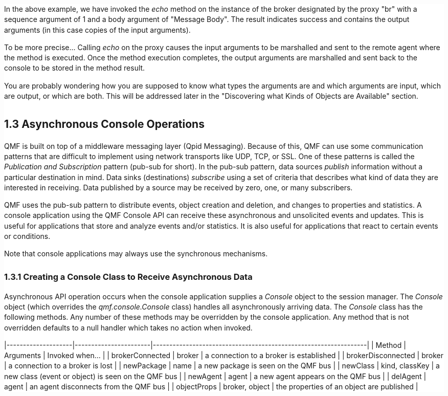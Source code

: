 In the above example, we have invoked the *echo* method on the instance
of the broker designated by the proxy "br" with a sequence argument of 1
and a body argument of "Message Body". The result indicates success and
contains the output arguments (in this case copies of the input
arguments).

To be more precise... Calling *echo* on the proxy causes the input
arguments to be marshalled and sent to the remote agent where the method
is executed. Once the method execution completes, the output arguments
are marshalled and sent back to the console to be stored in the method
result.

You are probably wondering how you are supposed to know what types the
arguments are and which arguments are input, which are output, or which
are both. This will be addressed later in the "Discovering what Kinds of
Objects are Available" section.

## <span class="header-section-number">1.3</span> Asynchronous Console Operations

QMF is built on top of a middleware messaging layer (Qpid Messaging).
Because of this, QMF can use some communication patterns that are
difficult to implement using network transports like UDP, TCP, or SSL.
One of these patterns is called the *Publication and Subscription*
pattern (pub-sub for short). In the pub-sub pattern, data sources
*publish* information without a particular destination in mind. Data
sinks (destinations) *subscribe* using a set of criteria that describes
what kind of data they are interested in receiving. Data published by a
source may be received by zero, one, or many subscribers.

QMF uses the pub-sub pattern to distribute events, object creation and
deletion, and changes to properties and statistics. A console
application using the QMF Console API can receive these asynchronous and
unsolicited events and updates. This is useful for applications that
store and analyze events and/or statistics. It is also useful for
applications that react to certain events or conditions.

Note that console applications may always use the synchronous
mechanisms.

### <span class="header-section-number">1.3.1</span> Creating a Console Class to Receive Asynchronous Data

Asynchronous API operation occurs when the console application supplies
a *Console* object to the session manager. The *Console* object (which
overrides the *qmf.console.Console* class) handles all asynchronously
arriving data. The *Console* class has the following methods. Any number
of these methods may be overridden by the console application. Any
method that is not overridden defaults to a null handler which takes no
action when invoked.

|--------------------|-----------------------|-----------------------------------------------------------------|
| Method             | Arguments             | Invoked when...                                                 |
| brokerConnected    | broker                | a connection to a broker is established                         |
| brokerDisconnected | broker                | a connection to a broker is lost                                |
| newPackage         | name                  | a new package is seen on the QMF bus                            |
| newClass           | kind, classKey        | a new class (event or object) is seen on the QMF bus            |
| newAgent           | agent                 | a new agent appears on the QMF bus                              |
| delAgent           | agent                 | an agent disconnects from the QMF bus                           |
| objectProps        | broker, object        | the properties of an object are published                       |